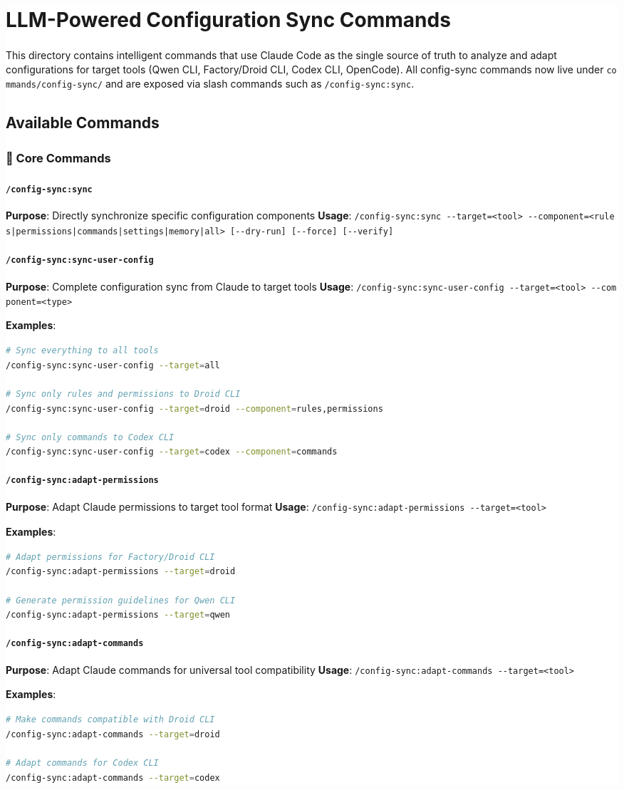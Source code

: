 # LLM-Powered Configuration Sync Commands

This directory contains intelligent commands that use Claude Code as the single source of truth to analyze and adapt configurations for target tools (Qwen CLI, Factory/Droid CLI, Codex CLI, OpenCode). All config-sync commands now live under `commands/config-sync/` and are exposed via slash commands such as `/config-sync:sync`.

## Available Commands

### 🚀 Core Commands

#### `/config-sync:sync`
**Purpose**: Directly synchronize specific configuration components
**Usage**: `/config-sync:sync --target=<tool> --component=<rules|permissions|commands|settings|memory|all> [--dry-run] [--force] [--verify]`

#### `/config-sync:sync-user-config`
**Purpose**: Complete configuration sync from Claude to target tools
**Usage**: `/config-sync:sync-user-config --target=<tool> --component=<type>`

**Examples**:
```bash
# Sync everything to all tools
/config-sync:sync-user-config --target=all

# Sync only rules and permissions to Droid CLI
/config-sync:sync-user-config --target=droid --component=rules,permissions

# Sync only commands to Codex CLI
/config-sync:sync-user-config --target=codex --component=commands
```

#### `/config-sync:adapt-permissions`
**Purpose**: Adapt Claude permissions to target tool format
**Usage**: `/config-sync:adapt-permissions --target=<tool>`

**Examples**:
```bash
# Adapt permissions for Factory/Droid CLI
/config-sync:adapt-permissions --target=droid

# Generate permission guidelines for Qwen CLI
/config-sync:adapt-permissions --target=qwen
```

#### `/config-sync:adapt-commands`
**Purpose**: Adapt Claude commands for universal tool compatibility
**Usage**: `/config-sync:adapt-commands --target=<tool>`

**Examples**:
```bash
# Make commands compatible with Droid CLI
/config-sync:adapt-commands --target=droid

# Adapt commands for Codex CLI
/config-sync:adapt-commands --target=codex
```
